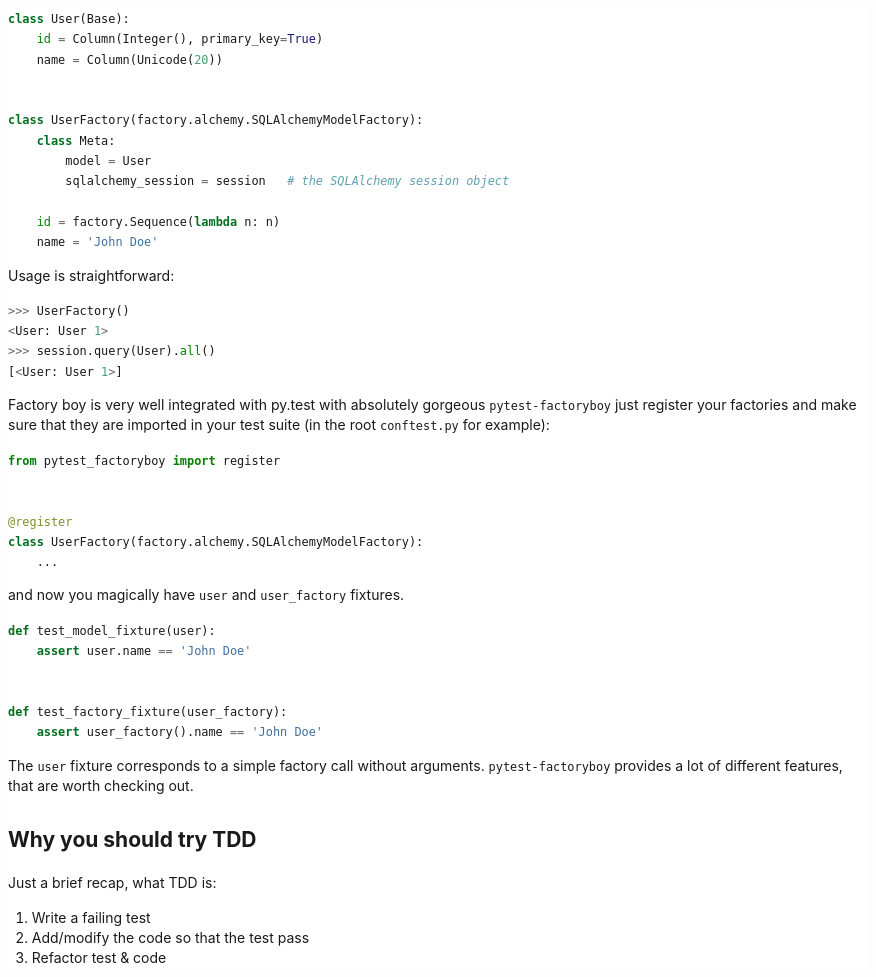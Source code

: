 ```python
class User(Base):
    id = Column(Integer(), primary_key=True)
    name = Column(Unicode(20))


class UserFactory(factory.alchemy.SQLAlchemyModelFactory):
    class Meta:
        model = User
        sqlalchemy_session = session   # the SQLAlchemy session object

    id = factory.Sequence(lambda n: n)
    name = 'John Doe'
```

Usage is straightforward:

```python
>>> UserFactory()
<User: User 1>
>>> session.query(User).all()
[<User: User 1>]
```

Factory boy is very well integrated with py.test with absolutely gorgeous `pytest-factoryboy` just register your factories and make sure that they are imported in your test suite (in the root `conftest.py` for example):

```python
from pytest_factoryboy import register


@register
class UserFactory(factory.alchemy.SQLAlchemyModelFactory):
    ...
```

and now you magically have `user` and `user_factory` fixtures.

```python
def test_model_fixture(user):
    assert user.name == 'John Doe'


def test_factory_fixture(user_factory):
    assert user_factory().name == 'John Doe'
```

The `user` fixture corresponds to a simple factory call without arguments. 
`pytest-factoryboy` provides a lot of different features, that are worth checking out.

## Why you should try TDD
Just a brief recap, what TDD is:

1. Write a failing test
2. Add/modify the code so that the test pass
3. Refactor test & code
